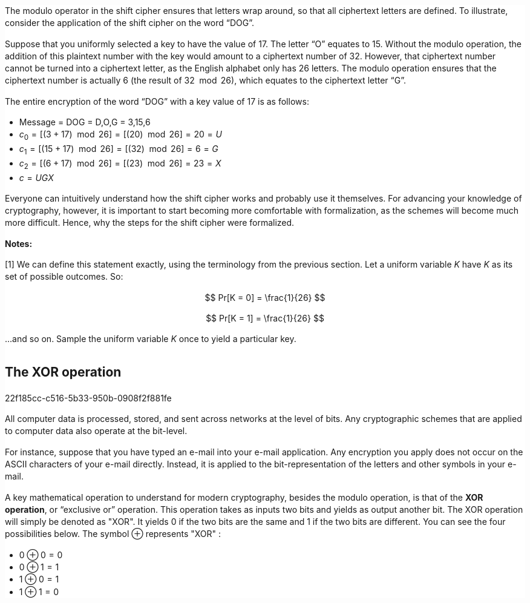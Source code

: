 The modulo operator in the shift cipher ensures that letters wrap around, so that all ciphertext letters are defined. To illustrate, consider the application of the shift cipher on the word “DOG”.

Suppose that you uniformly selected a key to have the value of 17. The letter “O” equates to 15. Without the modulo operation, the addition of this plaintext number with the key would amount to a ciphertext number of 32. However, that ciphertext number cannot be turned into a ciphertext letter, as the English alphabet only has 26 letters. The modulo operation ensures that the ciphertext number is actually 6 (the result of $32 \mod 26$), which equates to the ciphertext letter “G”.

The entire encryption of the word “DOG” with a key value of 17 is as follows:

* Message = DOG = D,O,G = 3,15,6
* $c_0 = [(3 + 17) \mod 26] = [(20) \mod 26] = 20 = U$
* $c_1 = [(15 + 17) \mod 26] = [(32) \mod 26] = 6 = G$
* $c_2 = [(6 + 17) \mod 26] = [(23) \mod 26] = 23 = X$
* $c = UGX$

Everyone can intuitively understand how the shift cipher works and probably use it themselves. For advancing your knowledge of cryptography, however, it is important to start becoming more comfortable with formalization, as the schemes will become much more difficult. Hence, why the steps for the shift cipher were formalized.


**Notes:**

[1] We can define this statement exactly, using the terminology from the previous section. Let a uniform variable $K$ have $K$ as its set of possible outcomes. So:

$$
Pr[K = 0] = \frac{1}{26}
$$

$$
Pr[K = 1] = \frac{1}{26}
$$

...and so on. Sample the uniform variable $K$ once to yield a particular key.


## The XOR operation
<chapterId>22f185cc-c516-5b33-950b-0908f2f881fe</chapterId>

All computer data is processed, stored, and sent across networks at the level of bits. Any cryptographic schemes that are applied to computer data also operate at the bit-level. 

For instance, suppose that you have typed an e-mail into your e-mail application. Any encryption you apply does not occur on the ASCII characters of your e-mail directly. Instead, it is applied to the bit-representation of the letters and other symbols in your e-mail. 

A key mathematical operation to understand for modern cryptography, besides the modulo operation, is that of the **XOR operation**, or “exclusive or” operation. This operation takes as inputs two bits and yields as output another bit. The XOR operation will simply be denoted as "XOR". It yields 0 if the two bits are the same and 1 if the two bits are different. You can see the four possibilities below. The symbol $\oplus$ represents "XOR" :

* $0 \oplus 0 = 0$
* $0 \oplus 1 = 1$
* $1 \oplus 0 = 1$
* $1 \oplus 1 = 0$
